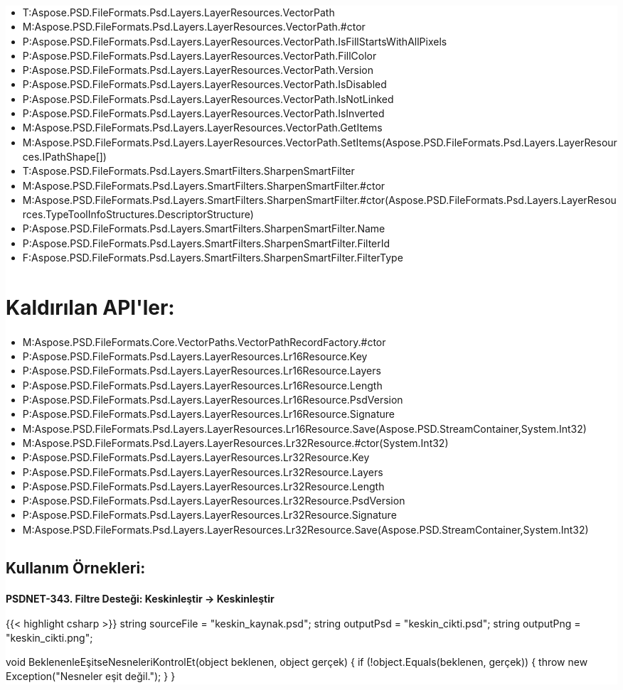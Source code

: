 - T:Aspose.PSD.FileFormats.Psd.Layers.LayerResources.VectorPath
- M:Aspose.PSD.FileFormats.Psd.Layers.LayerResources.VectorPath.#ctor
- P:Aspose.PSD.FileFormats.Psd.Layers.LayerResources.VectorPath.IsFillStartsWithAllPixels
- P:Aspose.PSD.FileFormats.Psd.Layers.LayerResources.VectorPath.FillColor
- P:Aspose.PSD.FileFormats.Psd.Layers.LayerResources.VectorPath.Version
- P:Aspose.PSD.FileFormats.Psd.Layers.LayerResources.VectorPath.IsDisabled
- P:Aspose.PSD.FileFormats.Psd.Layers.LayerResources.VectorPath.IsNotLinked
- P:Aspose.PSD.FileFormats.Psd.Layers.LayerResources.VectorPath.IsInverted
- M:Aspose.PSD.FileFormats.Psd.Layers.LayerResources.VectorPath.GetItems
- M:Aspose.PSD.FileFormats.Psd.Layers.LayerResources.VectorPath.SetItems(Aspose.PSD.FileFormats.Psd.Layers.LayerResources.IPathShape[])
- T:Aspose.PSD.FileFormats.Psd.Layers.SmartFilters.SharpenSmartFilter
- M:Aspose.PSD.FileFormats.Psd.Layers.SmartFilters.SharpenSmartFilter.#ctor
- M:Aspose.PSD.FileFormats.Psd.Layers.SmartFilters.SharpenSmartFilter.#ctor(Aspose.PSD.FileFormats.Psd.Layers.LayerResources.TypeToolInfoStructures.DescriptorStructure)
- P:Aspose.PSD.FileFormats.Psd.Layers.SmartFilters.SharpenSmartFilter.Name
- P:Aspose.PSD.FileFormats.Psd.Layers.SmartFilters.SharpenSmartFilter.FilterId
- F:Aspose.PSD.FileFormats.Psd.Layers.SmartFilters.SharpenSmartFilter.FilterType


# **Kaldırılan API'ler:**
- M:Aspose.PSD.FileFormats.Core.VectorPaths.VectorPathRecordFactory.#ctor
- P:Aspose.PSD.FileFormats.Psd.Layers.LayerResources.Lr16Resource.Key
- P:Aspose.PSD.FileFormats.Psd.Layers.LayerResources.Lr16Resource.Layers
- P:Aspose.PSD.FileFormats.Psd.Layers.LayerResources.Lr16Resource.Length
- P:Aspose.PSD.FileFormats.Psd.Layers.LayerResources.Lr16Resource.PsdVersion
- P:Aspose.PSD.FileFormats.Psd.Layers.LayerResources.Lr16Resource.Signature
- M:Aspose.PSD.FileFormats.Psd.Layers.LayerResources.Lr16Resource.Save(Aspose.PSD.StreamContainer,System.Int32)
- M:Aspose.PSD.FileFormats.Psd.Layers.LayerResources.Lr32Resource.#ctor(System.Int32)
- P:Aspose.PSD.FileFormats.Psd.Layers.LayerResources.Lr32Resource.Key
- P:Aspose.PSD.FileFormats.Psd.Layers.LayerResources.Lr32Resource.Layers
- P:Aspose.PSD.FileFormats.Psd.Layers.LayerResources.Lr32Resource.Length
- P:Aspose.PSD.FileFormats.Psd.Layers.LayerResources.Lr32Resource.PsdVersion
- P:Aspose.PSD.FileFormats.Psd.Layers.LayerResources.Lr32Resource.Signature
- M:Aspose.PSD.FileFormats.Psd.Layers.LayerResources.Lr32Resource.Save(Aspose.PSD.StreamContainer,System.Int32)


## **Kullanım Örnekleri:**

**PSDNET-343. Filtre Desteği: Keskinleştir -> Keskinleştir**

{{< highlight csharp >}}
string sourceFile = "keskin_kaynak.psd";
string outputPsd = "keskin_cikti.psd";
string outputPng = "keskin_cikti.png";

void BeklenenleEşitseNesneleriKontrolEt(object beklenen, object gerçek)
{
    if (!object.Equals(beklenen, gerçek))
    {
        throw new Exception("Nesneler eşit değil.");
    }
}
